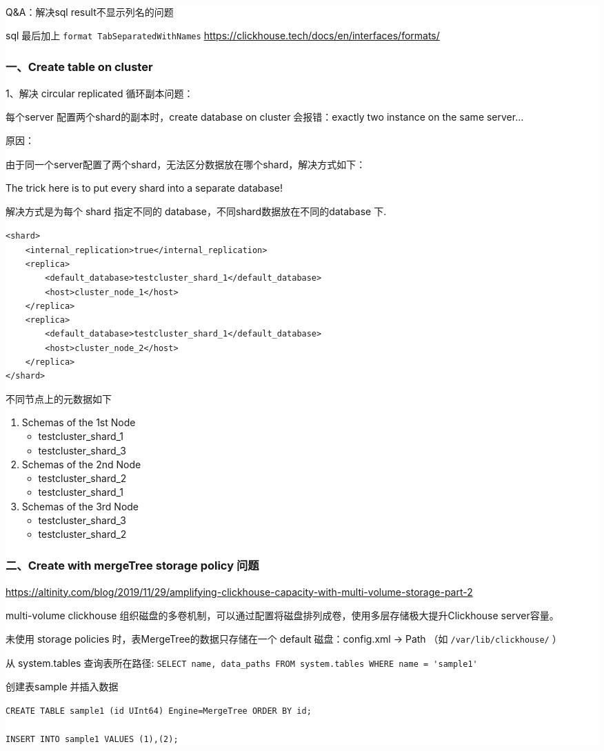 Q&A：解决sql result不显示列名的问题

sql 最后加上 `format TabSeparatedWithNames`
https://clickhouse.tech/docs/en/interfaces/formats/

### 一、Create table on cluster
1、解决 circular replicated 循环副本问题：

每个server 配置两个shard的副本时，create database on cluster 会报错：exactly two instance on the same server…

原因：

由于同一个server配置了两个shard，无法区分数据放在哪个shard，解决方式如下：

The trick here is to put every shard into a separate database!

解决方式是为每个 shard 指定不同的 database，不同shard数据放在不同的database 下.
```
<shard>
    <internal_replication>true</internal_replication>
    <replica>
        <default_database>testcluster_shard_1</default_database>
        <host>cluster_node_1</host>
    </replica>
    <replica>
        <default_database>testcluster_shard_1</default_database>
        <host>cluster_node_2</host>
    </replica>
</shard>
```

不同节点上的元数据如下
1. Schemas of the 1st Node
    * testcluster_shard_1
    * testcluster_shard_3
2. Schemas of the 2nd Node
    * testcluster_shard_2
    * testcluster_shard_1
3. Schemas of the 3rd Node
    * testcluster_shard_3
    * testcluster_shard_2

### 二、Create with mergeTree storage policy 问题
https://altinity.com/blog/2019/11/29/amplifying-clickhouse-capacity-with-multi-volume-storage-part-2

multi-volume
clickhouse 组织磁盘的多卷机制，可以通过配置将磁盘排列成卷，使用多层存储极大提升Clickhouse server容量。

未使用 storage policies 时，表MergeTree的数据只存储在一个 default 磁盘：config.xml -> Path （如  `/var/lib/clickhouse/` ）

从 system.tables 查询表所在路径:
`SELECT name, data_paths FROM system.tables WHERE name = 'sample1'`

创建表sample 并插入数据
```
CREATE TABLE sample1 (id UInt64) Engine=MergeTree ORDER BY id;

INSERT INTO sample1 VALUES (1),(2);
```
